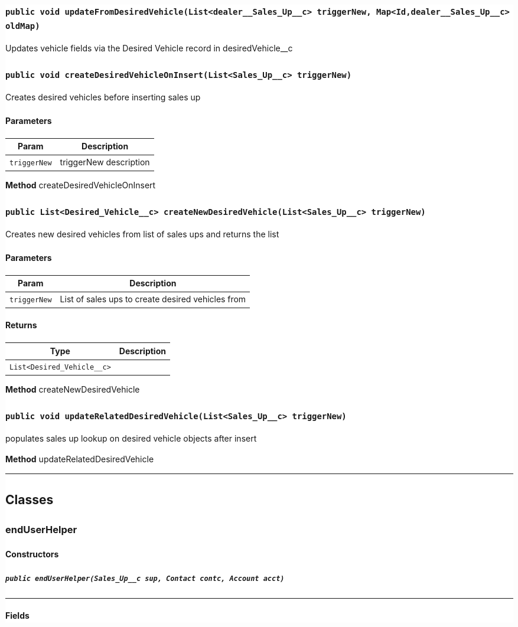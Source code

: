 ### `public void updateFromDesiredVehicle(List<dealer__Sales_Up__c> triggerNew, Map<Id,dealer__Sales_Up__c> oldMap)`

Updates vehicle fields via the Desired Vehicle record in desiredVehicle__c

### `public void createDesiredVehicleOnInsert(List<Sales_Up__c> triggerNew)`

Creates desired vehicles before inserting sales up

#### Parameters

|Param|Description|
|---|---|
|`triggerNew`|triggerNew description|


**Method** createDesiredVehicleOnInsert

### `public List<Desired_Vehicle__c> createNewDesiredVehicle(List<Sales_Up__c> triggerNew)`

Creates new desired vehicles from list of sales ups and returns the list

#### Parameters

|Param|Description|
|---|---|
|`triggerNew`|List of sales ups to create desired vehicles from|

#### Returns

|Type|Description|
|---|---|
|`List<Desired_Vehicle__c>`||


**Method** createNewDesiredVehicle

### `public void updateRelatedDesiredVehicle(List<Sales_Up__c> triggerNew)`

populates sales up lookup on desired vehicle objects after insert


**Method** updateRelatedDesiredVehicle

---
## Classes
### endUserHelper
#### Constructors
##### `public endUserHelper(Sales_Up__c sup, Contact contc, Account acct)`
---
#### Fields
